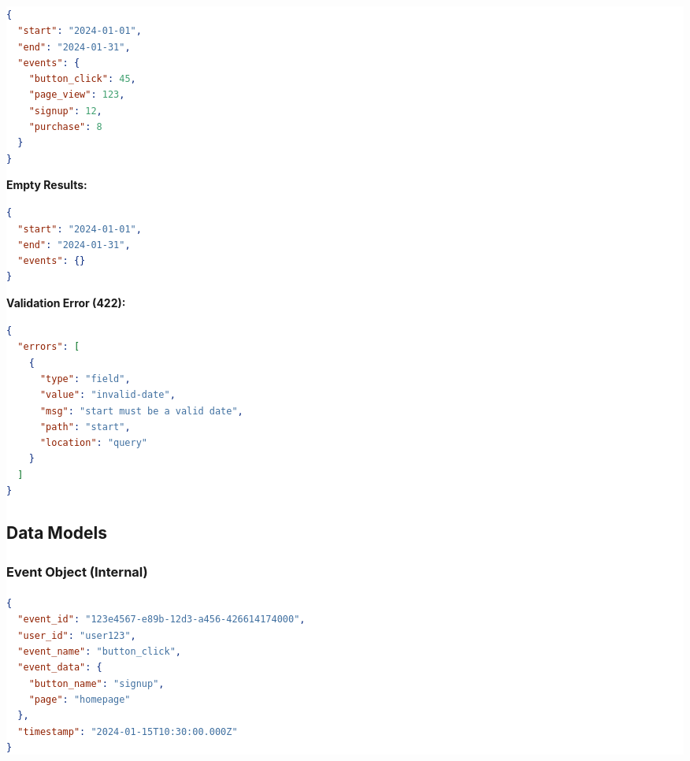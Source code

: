 ```json
{
  "start": "2024-01-01",
  "end": "2024-01-31",
  "events": {
    "button_click": 45,
    "page_view": 123,
    "signup": 12,
    "purchase": 8
  }
}
```

**Empty Results:**

```json
{
  "start": "2024-01-01",
  "end": "2024-01-31",
  "events": {}
}
```

**Validation Error (422):**

```json
{
  "errors": [
    {
      "type": "field",
      "value": "invalid-date",
      "msg": "start must be a valid date",
      "path": "start",
      "location": "query"
    }
  ]
}
```

## Data Models

### Event Object (Internal)

```json
{
  "event_id": "123e4567-e89b-12d3-a456-426614174000",
  "user_id": "user123",
  "event_name": "button_click",
  "event_data": {
    "button_name": "signup",
    "page": "homepage"
  },
  "timestamp": "2024-01-15T10:30:00.000Z"
}
```
